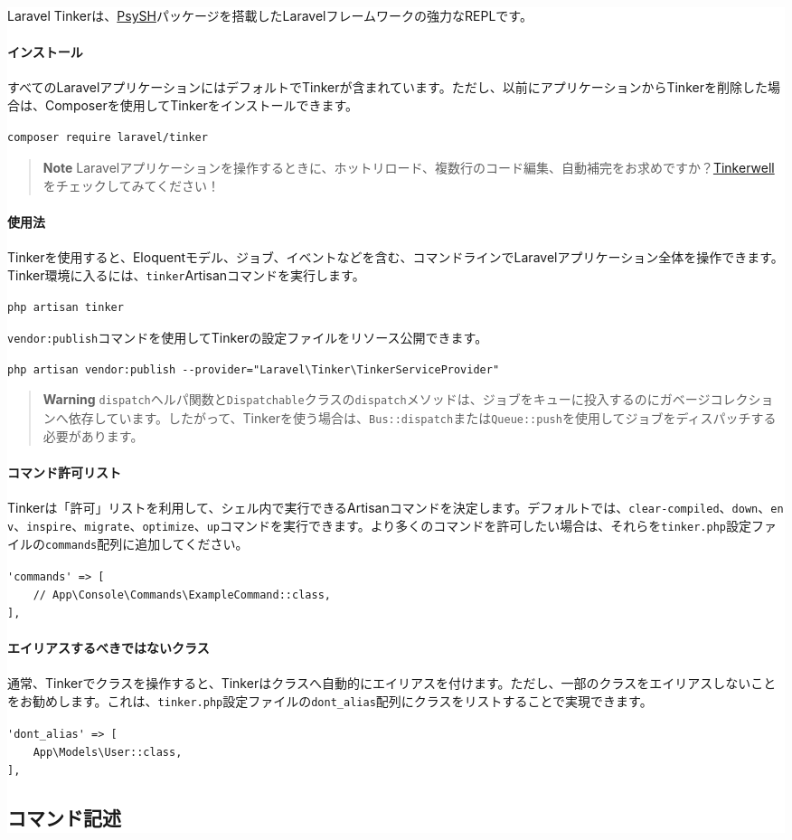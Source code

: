 Laravel Tinkerは、[PsySH](https://github.com/bobthecow/psysh)パッケージを搭載したLaravelフレームワークの強力なREPLです。

<a name="installation"></a>
#### インストール

すべてのLaravelアプリケーションにはデフォルトでTinkerが含まれています。ただし、以前にアプリケーションからTinkerを削除した場合は、Composerを使用してTinkerをインストールできます。

```shell
composer require laravel/tinker
```

> **Note**
> Laravelアプリケーションを操作するときに、ホットリロード、複数行のコード編集、自動補完をお求めですか？[Tinkerwell](https://tinkerwell.app)をチェックしてみてください！

<a name="usage"></a>
#### 使用法

Tinkerを使用すると、Eloquentモデル、ジョブ、イベントなどを含む、コマンドラインでLaravelアプリケーション全体を操作できます。Tinker環境に入るには、`tinker`Artisanコマンドを実行します。

```shell
php artisan tinker
```

`vendor:publish`コマンドを使用してTinkerの設定ファイルをリソース公開できます。

```shell
php artisan vendor:publish --provider="Laravel\Tinker\TinkerServiceProvider"
```

> **Warning**
> `dispatch`ヘルパ関数と`Dispatchable`クラスの`dispatch`メソッドは、ジョブをキューに投入するのにガベージコレクションへ依存しています。したがって、Tinkerを使う場合は、`Bus::dispatch`または`Queue::push`を使用してジョブをディスパッチする必要があります。

<a name="command-allow-list"></a>
#### コマンド許可リスト

Tinkerは「許可」リストを利用して、シェル内で実行できるArtisanコマンドを決定します。デフォルトでは、`clear-compiled`、`down`、`env`、`inspire`、`migrate`、`optimize`、`up`コマンドを実行できます。より多くのコマンドを許可したい場合は、それらを`tinker.php`設定ファイルの`commands`配列に追加してください。

    'commands' => [
        // App\Console\Commands\ExampleCommand::class,
    ],

<a name="classes-that-should-not-be-aliased"></a>
#### エイリアスするべきではないクラス

通常、Tinkerでクラスを操作すると、Tinkerはクラスへ自動的にエイリアスを付けます。ただし、一部のクラスをエイリアスしないことをお勧めします。これは、`tinker.php`設定ファイルの`dont_alias`配列にクラスをリストすることで実現できます。

    'dont_alias' => [
        App\Models\User::class,
    ],

<a name="writing-commands"></a>
## コマンド記述
